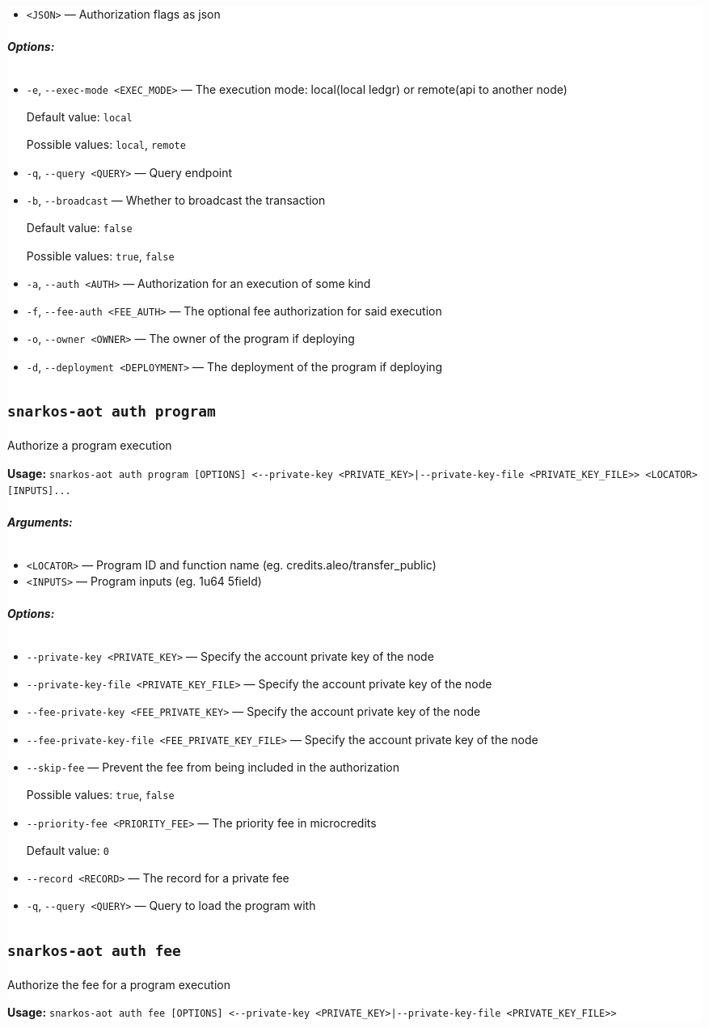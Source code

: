 * `<JSON>` — Authorization flags as json

###### **Options:**

* `-e`, `--exec-mode <EXEC_MODE>` — The execution mode: local(local ledgr) or remote(api to another node)

  Default value: `local`

  Possible values: `local`, `remote`

* `-q`, `--query <QUERY>` — Query endpoint
* `-b`, `--broadcast` — Whether to broadcast the transaction

  Default value: `false`

  Possible values: `true`, `false`

* `-a`, `--auth <AUTH>` — Authorization for an execution of some kind
* `-f`, `--fee-auth <FEE_AUTH>` — The optional fee authorization for said execution
* `-o`, `--owner <OWNER>` — The owner of the program if deploying
* `-d`, `--deployment <DEPLOYMENT>` — The deployment of the program if deploying



## `snarkos-aot auth program`

Authorize a program execution

**Usage:** `snarkos-aot auth program [OPTIONS] <--private-key <PRIVATE_KEY>|--private-key-file <PRIVATE_KEY_FILE>> <LOCATOR> [INPUTS]...`

###### **Arguments:**

* `<LOCATOR>` — Program ID and function name (eg. credits.aleo/transfer_public)
* `<INPUTS>` — Program inputs (eg. 1u64 5field)

###### **Options:**

* `--private-key <PRIVATE_KEY>` — Specify the account private key of the node
* `--private-key-file <PRIVATE_KEY_FILE>` — Specify the account private key of the node
* `--fee-private-key <FEE_PRIVATE_KEY>` — Specify the account private key of the node
* `--fee-private-key-file <FEE_PRIVATE_KEY_FILE>` — Specify the account private key of the node
* `--skip-fee` — Prevent the fee from being included in the authorization

  Possible values: `true`, `false`

* `--priority-fee <PRIORITY_FEE>` — The priority fee in microcredits

  Default value: `0`
* `--record <RECORD>` — The record for a private fee
* `-q`, `--query <QUERY>` — Query to load the program with



## `snarkos-aot auth fee`

Authorize the fee for a program execution

**Usage:** `snarkos-aot auth fee [OPTIONS] <--private-key <PRIVATE_KEY>|--private-key-file <PRIVATE_KEY_FILE>>`

